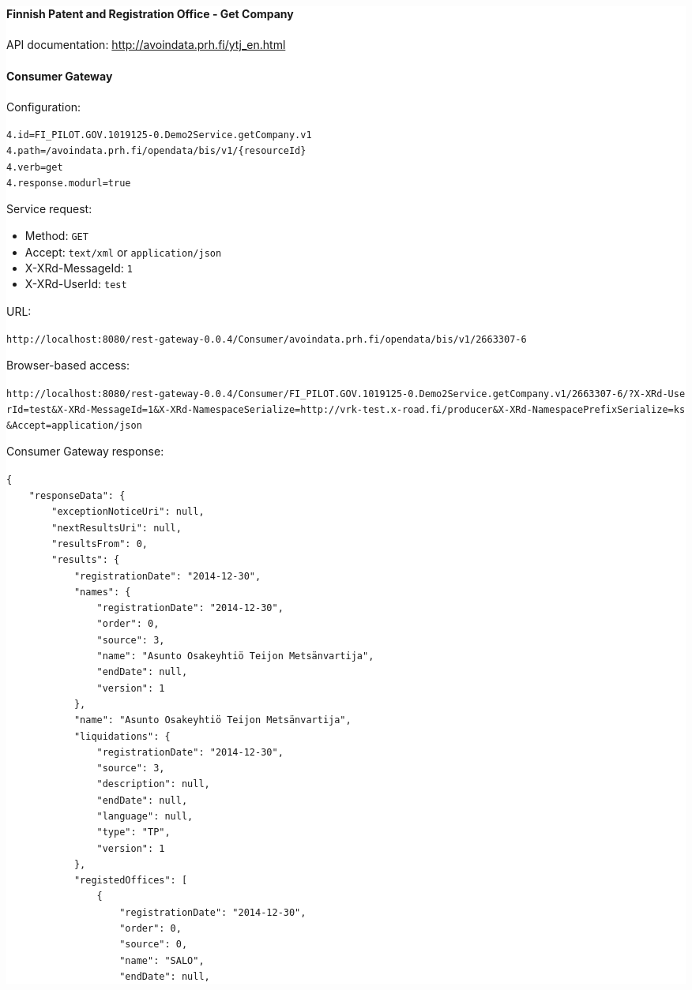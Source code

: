 #### Finnish Patent and Registration Office - Get Company

API documentation: http://avoindata.prh.fi/ytj_en.html

#### Consumer Gateway

Configuration:
```
4.id=FI_PILOT.GOV.1019125-0.Demo2Service.getCompany.v1
4.path=/avoindata.prh.fi/opendata/bis/v1/{resourceId}
4.verb=get
4.response.modurl=true
```

Service request:

* Method: ```GET```
* Accept: ```text/xml``` or ```application/json```
* X-XRd-MessageId: ```1```
* X-XRd-UserId: ```test```

URL:
```
http://localhost:8080/rest-gateway-0.0.4/Consumer/avoindata.prh.fi/opendata/bis/v1/2663307-6
```

Browser-based access:

```
http://localhost:8080/rest-gateway-0.0.4/Consumer/FI_PILOT.GOV.1019125-0.Demo2Service.getCompany.v1/2663307-6/?X-XRd-UserId=test&X-XRd-MessageId=1&X-XRd-NamespaceSerialize=http://vrk-test.x-road.fi/producer&X-XRd-NamespacePrefixSerialize=ks&Accept=application/json
```

Consumer Gateway response:

```
{
    "responseData": {
        "exceptionNoticeUri": null,
        "nextResultsUri": null,
        "resultsFrom": 0,
        "results": {
            "registrationDate": "2014-12-30",
            "names": {
                "registrationDate": "2014-12-30",
                "order": 0,
                "source": 3,
                "name": "Asunto Osakeyhtiö Teijon Metsänvartija",
                "endDate": null,
                "version": 1
            },
            "name": "Asunto Osakeyhtiö Teijon Metsänvartija",
            "liquidations": {
                "registrationDate": "2014-12-30",
                "source": 3,
                "description": null,
                "endDate": null,
                "language": null,
                "type": "TP",
                "version": 1
            },
            "registedOffices": [
                {
                    "registrationDate": "2014-12-30",
                    "order": 0,
                    "source": 0,
                    "name": "SALO",
                    "endDate": null,
```